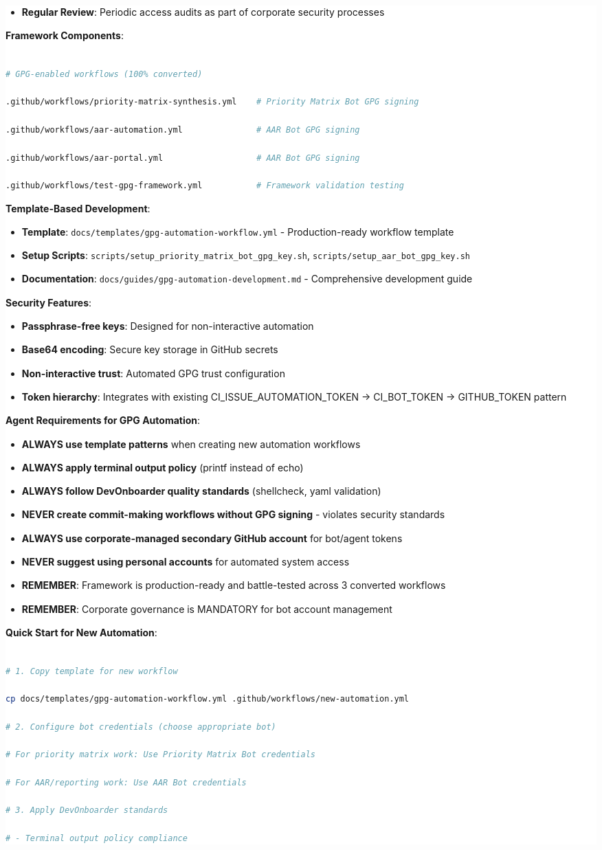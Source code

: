 - **Regular Review**: Periodic access audits as part of corporate security processes

**Framework Components**:

```bash

# GPG-enabled workflows (100% converted)

.github/workflows/priority-matrix-synthesis.yml    # Priority Matrix Bot GPG signing

.github/workflows/aar-automation.yml               # AAR Bot GPG signing

.github/workflows/aar-portal.yml                   # AAR Bot GPG signing

.github/workflows/test-gpg-framework.yml           # Framework validation testing

```

**Template-Based Development**:

- **Template**: `docs/templates/gpg-automation-workflow.yml` - Production-ready workflow template

- **Setup Scripts**: `scripts/setup_priority_matrix_bot_gpg_key.sh`, `scripts/setup_aar_bot_gpg_key.sh`

- **Documentation**: `docs/guides/gpg-automation-development.md` - Comprehensive development guide

**Security Features**:

- **Passphrase-free keys**: Designed for non-interactive automation

- **Base64 encoding**: Secure key storage in GitHub secrets

- **Non-interactive trust**: Automated GPG trust configuration

- **Token hierarchy**: Integrates with existing CI_ISSUE_AUTOMATION_TOKEN → CI_BOT_TOKEN → GITHUB_TOKEN pattern

**Agent Requirements for GPG Automation**:

- **ALWAYS use template patterns** when creating new automation workflows

- **ALWAYS apply terminal output policy** (printf instead of echo)

- **ALWAYS follow DevOnboarder quality standards** (shellcheck, yaml validation)

- **NEVER create commit-making workflows without GPG signing** - violates security standards

- **ALWAYS use corporate-managed secondary GitHub account** for bot/agent tokens

- **NEVER suggest using personal accounts** for automated system access

- **REMEMBER**: Framework is production-ready and battle-tested across 3 converted workflows

- **REMEMBER**: Corporate governance is MANDATORY for bot account management

**Quick Start for New Automation**:

```bash

# 1. Copy template for new workflow

cp docs/templates/gpg-automation-workflow.yml .github/workflows/new-automation.yml

# 2. Configure bot credentials (choose appropriate bot)

# For priority matrix work: Use Priority Matrix Bot credentials

# For AAR/reporting work: Use AAR Bot credentials

# 3. Apply DevOnboarder standards

# - Terminal output policy compliance

```